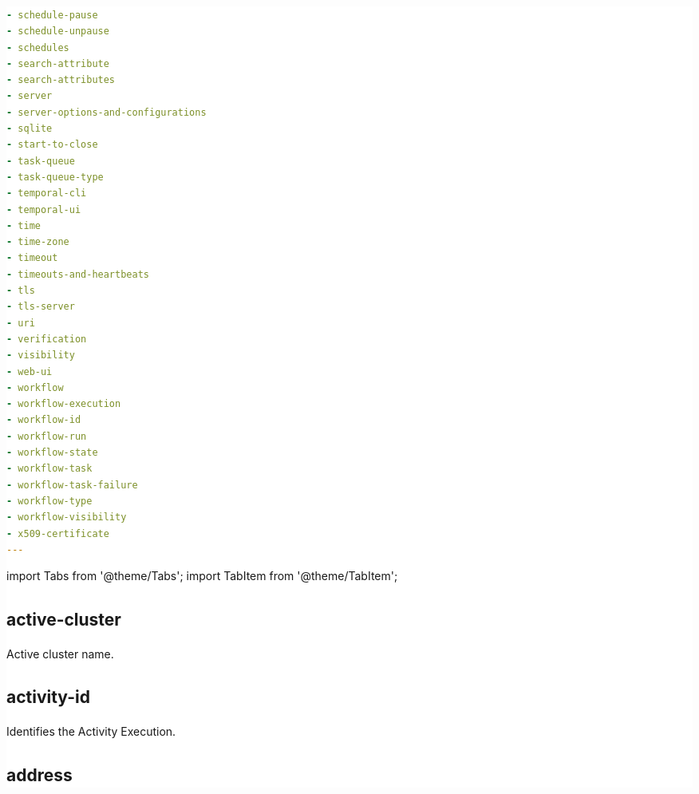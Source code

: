 ```yaml
- schedule-pause
- schedule-unpause
- schedules
- search-attribute
- search-attributes
- server
- server-options-and-configurations
- sqlite
- start-to-close
- task-queue
- task-queue-type
- temporal-cli
- temporal-ui
- time
- time-zone
- timeout
- timeouts-and-heartbeats
- tls
- tls-server
- uri
- verification
- visibility
- web-ui
- workflow
- workflow-execution
- workflow-id
- workflow-run
- workflow-state
- workflow-task
- workflow-task-failure
- workflow-type
- workflow-visibility
- x509-certificate
---
```




import Tabs from '@theme/Tabs';
import TabItem from '@theme/TabItem';

## active-cluster

Active cluster name.

## activity-id

Identifies the Activity Execution.

## address
